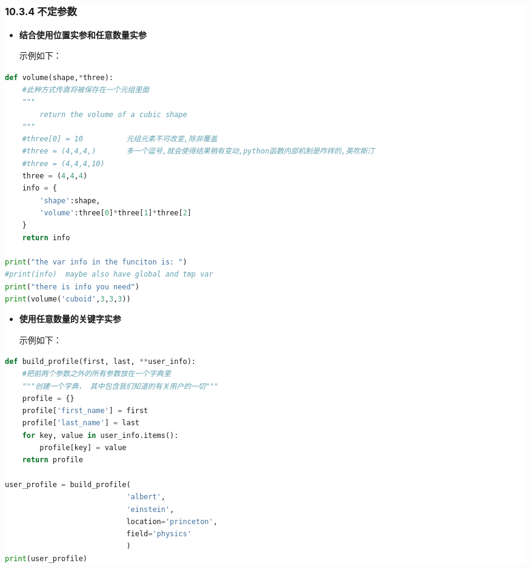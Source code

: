   

### 10.3.4 不定参数

- **结合使用位置实参和任意数量实参**

  示例如下：

```python
def volume(shape,*three):
    #此种方式传直将被保存在一个元组里面
    """
    	return the volume of a cubic shape
    """
    #three[0] = 10          元组元素不可改变,除非覆盖
    #three = (4,4,4,)       多一个逗号,就会使得结果稍有变动,python函数内部机制是咋样的,英吹斯汀
    #three = (4,4,4,10)
    three = (4,4,4)
    info = {
        'shape':shape,
        'volume':three[0]*three[1]*three[2]
    }
    return info

print("the var info in the funciton is: ")
#print(info)  maybe also have global and tmp var
print("there is info you need")
print(volume('cuboid',3,3,3))
```



- **使用任意数量的关键字实参**

  示例如下：

```python
def build_profile(first, last, **user_info):            
    #把前两个参数之外的所有参数放在一个字典里         
    """创建一个字典， 其中包含我们知道的有关用户的一切"""       
    profile = {}
    profile['first_name'] = first
    profile['last_name'] = last
    for key, value in user_info.items():
        profile[key] = value
    return profile

user_profile = build_profile(
                            'albert', 
                            'einstein',
                            location='princeton',
                            field='physics'
                            ) 
print(user_profile) 
```
